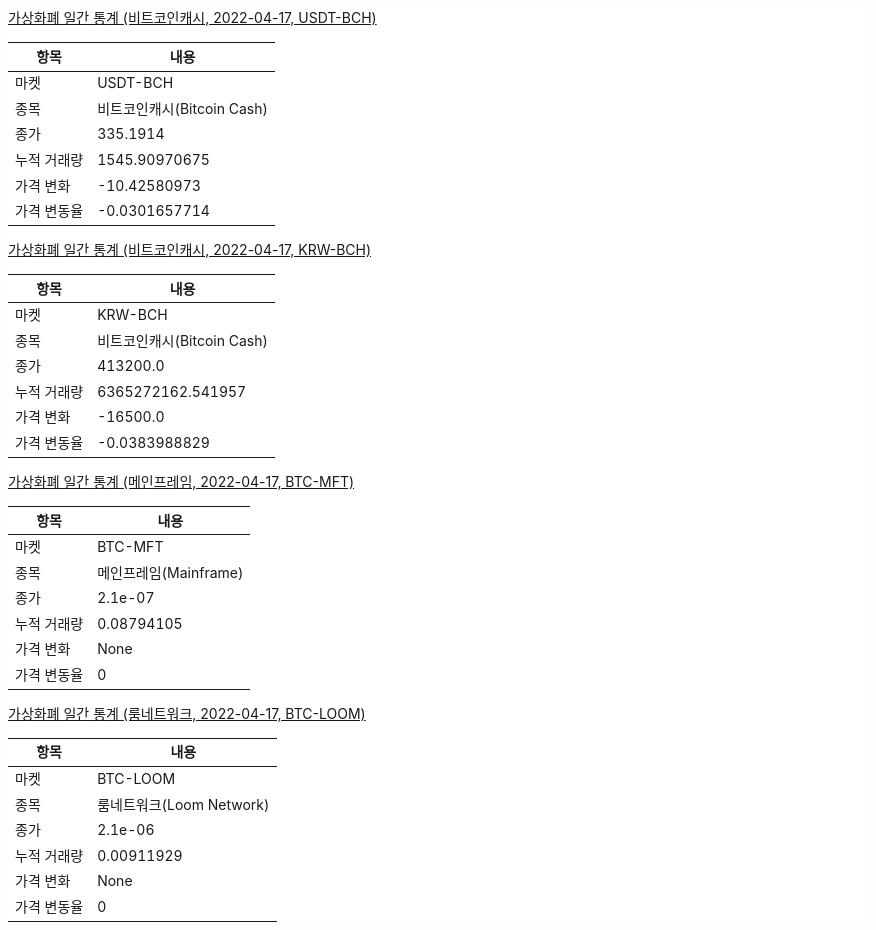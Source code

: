 
[가상화폐 일간 통계 (비트코인캐시, 2022-04-17, USDT-BCH)](USDT-BCH-daily-candle-10days.html)

|항목|내용|
|--|--|
|마켓|USDT-BCH|
|종목|비트코인캐시(Bitcoin Cash)|
|종가|335.1914|
|누적 거래량|1545.90970675|
|가격 변화|-10.42580973|
|가격 변동율|-0.0301657714|


[가상화폐 일간 통계 (비트코인캐시, 2022-04-17, KRW-BCH)](KRW-BCH-daily-candle-10days.html)

|항목|내용|
|--|--|
|마켓|KRW-BCH|
|종목|비트코인캐시(Bitcoin Cash)|
|종가|413200.0|
|누적 거래량|6365272162.541957|
|가격 변화|-16500.0|
|가격 변동율|-0.0383988829|


[가상화폐 일간 통계 (메인프레임, 2022-04-17, BTC-MFT)](BTC-MFT-daily-candle-10days.html)

|항목|내용|
|--|--|
|마켓|BTC-MFT|
|종목|메인프레임(Mainframe)|
|종가|2.1e-07|
|누적 거래량|0.08794105|
|가격 변화|None|
|가격 변동율|0|


[가상화폐 일간 통계 (룸네트워크, 2022-04-17, BTC-LOOM)](BTC-LOOM-daily-candle-10days.html)

|항목|내용|
|--|--|
|마켓|BTC-LOOM|
|종목|룸네트워크(Loom Network)|
|종가|2.1e-06|
|누적 거래량|0.00911929|
|가격 변화|None|
|가격 변동율|0|

